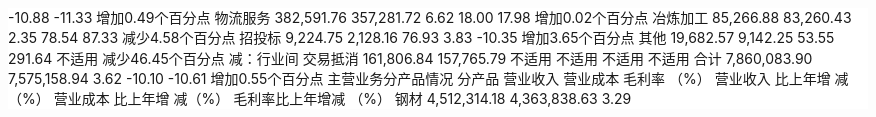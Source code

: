 -10.88
-11.33
增加0.49个百分点
物流服务
382,591.76
357,281.72
6.62
18.00
17.98
增加0.02个百分点
冶炼加工
85,266.88
83,260.43
2.35
78.54
87.33
减少4.58个百分点
招投标
9,224.75
2,128.16
76.93
3.83
-10.35
增加3.65个百分点
其他
19,682.57
9,142.25
53.55
291.64
不适用
减少46.45个百分点
减：行业间
交易抵消
161,806.84
157,765.79
不适用
不适用
不适用
不适用
合计
7,860,083.90
7,575,158.94
3.62
-10.10
-10.61
增加0.55个百分点
主营业务分产品情况
分产品
营业收入
营业成本
毛利率
（%）
营业收入
比上年增
减（%）
营业成本
比上年增
减（%）
毛利率比上年增减
（%）
钢材
4,512,314.18
4,363,838.63
3.29
